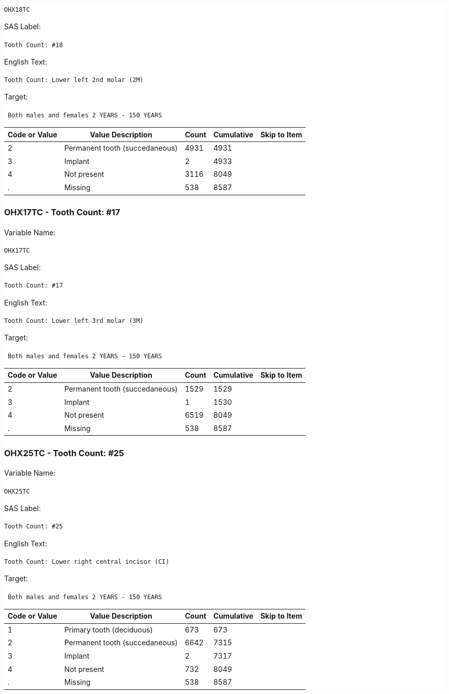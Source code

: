     OHX18TC
SAS Label:

    Tooth Count: #18
English Text:

    Tooth Count: Lower left 2nd molar (2M)
Target:

     Both males and females 2 YEARS - 150 YEARS
Code or Value | Value Description | Count | Cumulative | Skip to Item  
---|---|---|---|---  
2 | Permanent tooth (succedaneous) | 4931 | 4931 |   
3 | Implant | 2 | 4933 |   
4 | Not present | 3116 | 8049 |   
. | Missing | 538 | 8587 |   
  
### OHX17TC - Tooth Count: #17

Variable Name:

    OHX17TC
SAS Label:

    Tooth Count: #17
English Text:

    Tooth Count: Lower left 3rd molar (3M)
Target:

     Both males and females 2 YEARS - 150 YEARS
Code or Value | Value Description | Count | Cumulative | Skip to Item  
---|---|---|---|---  
2 | Permanent tooth (succedaneous) | 1529 | 1529 |   
3 | Implant | 1 | 1530 |   
4 | Not present | 6519 | 8049 |   
. | Missing | 538 | 8587 |   
  
### OHX25TC - Tooth Count: #25

Variable Name:

    OHX25TC
SAS Label:

    Tooth Count: #25
English Text:

    Tooth Count: Lower right central incisor (CI)
Target:

     Both males and females 2 YEARS - 150 YEARS
Code or Value | Value Description | Count | Cumulative | Skip to Item  
---|---|---|---|---  
1 | Primary tooth (deciduous) | 673 | 673 |   
2 | Permanent tooth (succedaneous) | 6642 | 7315 |   
3 | Implant | 2 | 7317 |   
4 | Not present | 732 | 8049 |   
. | Missing | 538 | 8587 |   
  